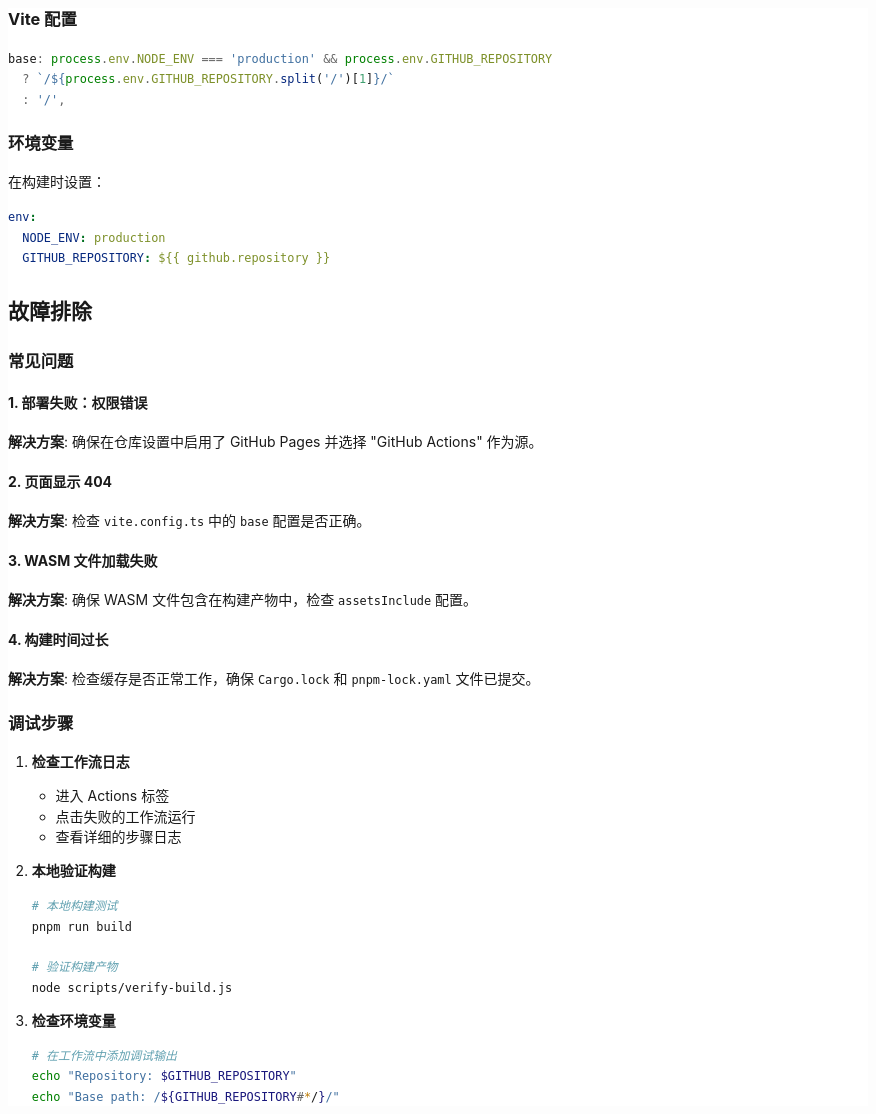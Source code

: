 ### Vite 配置
```typescript
base: process.env.NODE_ENV === 'production' && process.env.GITHUB_REPOSITORY 
  ? `/${process.env.GITHUB_REPOSITORY.split('/')[1]}/`
  : '/',
```

### 环境变量
在构建时设置：
```yaml
env:
  NODE_ENV: production
  GITHUB_REPOSITORY: ${{ github.repository }}
```

## 故障排除

### 常见问题

#### 1. 部署失败：权限错误
**解决方案**: 确保在仓库设置中启用了 GitHub Pages 并选择 "GitHub Actions" 作为源。

#### 2. 页面显示 404
**解决方案**: 检查 `vite.config.ts` 中的 `base` 配置是否正确。

#### 3. WASM 文件加载失败
**解决方案**: 确保 WASM 文件包含在构建产物中，检查 `assetsInclude` 配置。

#### 4. 构建时间过长
**解决方案**: 检查缓存是否正常工作，确保 `Cargo.lock` 和 `pnpm-lock.yaml` 文件已提交。

### 调试步骤

1. **检查工作流日志**
   - 进入 Actions 标签
   - 点击失败的工作流运行
   - 查看详细的步骤日志

2. **本地验证构建**
   ```bash
   # 本地构建测试
   pnpm run build
   
   # 验证构建产物
   node scripts/verify-build.js
   ```

3. **检查环境变量**
   ```bash
   # 在工作流中添加调试输出
   echo "Repository: $GITHUB_REPOSITORY"
   echo "Base path: /${GITHUB_REPOSITORY#*/}/"
   ```

